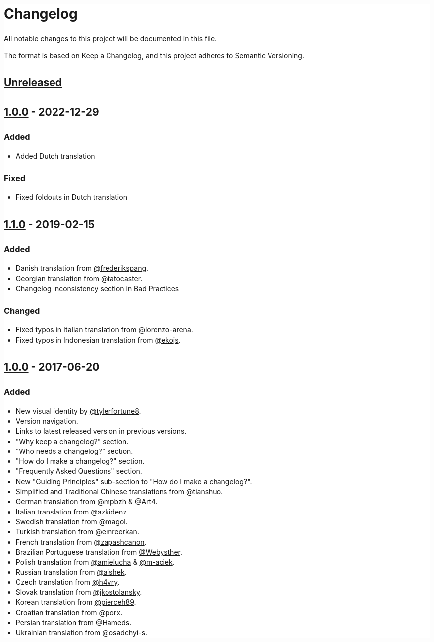 # Changelog

All notable changes to this project will be documented in this file.

The format is based on [Keep a Changelog](https://keepachangelog.com/en/1.0.0/),
and this project adheres to [Semantic Versioning](https://semver.org/spec/v2.0.0.html).

## [Unreleased]

## [1.0.0] - 2022-12-29

### Added

-   Added Dutch translation

### Fixed

-   Fixed foldouts in Dutch translation

## [1.1.0] - 2019-02-15

### Added

-   Danish translation from [@frederikspang](https://github.com/frederikspang).
-   Georgian translation from [@tatocaster](https://github.com/tatocaster).
-   Changelog inconsistency section in Bad Practices

### Changed

-   Fixed typos in Italian translation from [@lorenzo-arena](https://github.com/lorenzo-arena).
-   Fixed typos in Indonesian translation from [@ekojs](https://github.com/ekojs).

## [1.0.0] - 2017-06-20

### Added

-   New visual identity by [@tylerfortune8](https://github.com/tylerfortune8).
-   Version navigation.
-   Links to latest released version in previous versions.
-   "Why keep a changelog?" section.
-   "Who needs a changelog?" section.
-   "How do I make a changelog?" section.
-   "Frequently Asked Questions" section.
-   New "Guiding Principles" sub-section to "How do I make a changelog?".
-   Simplified and Traditional Chinese translations from [@tianshuo](https://github.com/tianshuo).
-   German translation from [@mpbzh](https://github.com/mpbzh) & [@Art4](https://github.com/Art4).
-   Italian translation from [@azkidenz](https://github.com/azkidenz).
-   Swedish translation from [@magol](https://github.com/magol).
-   Turkish translation from [@emreerkan](https://github.com/emreerkan).
-   French translation from [@zapashcanon](https://github.com/zapashcanon).
-   Brazilian Portuguese translation from [@Webysther](https://github.com/Webysther).
-   Polish translation from [@amielucha](https://github.com/amielucha) & [@m-aciek](https://github.com/m-aciek).
-   Russian translation from [@aishek](https://github.com/aishek).
-   Czech translation from [@h4vry](https://github.com/h4vry).
-   Slovak translation from [@jkostolansky](https://github.com/jkostolansky).
-   Korean translation from [@pierceh89](https://github.com/pierceh89).
-   Croatian translation from [@porx](https://github.com/porx).
-   Persian translation from [@Hameds](https://github.com/Hameds).
-   Ukrainian translation from [@osadchyi-s](https://github.com/osadchyi-s).


[Unreleased]: https://github.com/pawan-logiciel/ci_cd_flutter/compare/1.0.0...HEAD
[1.0.0]: https://github.com/pawan-logiciel/ci_cd_flutter/compare/1.1.0...1.0.0
[1.1.0]: https://github.com/olivierlacan/keep-a-changelog/compare/v1.0.0...v1.1.0
[1.0.0]: https://github.com/olivierlacan/keep-a-changelog/compare/v0.3.0...v1.0.0
[0.3.0]: https://github.com/olivierlacan/keep-a-changelog/compare/v0.2.0...v0.3.0
[0.2.0]: https://github.com/olivierlacan/keep-a-changelog/compare/v0.1.0...v0.2.0
[0.1.0]: https://github.com/olivierlacan/keep-a-changelog/compare/v0.0.8...v0.1.0
[0.0.8]: https://github.com/olivierlacan/keep-a-changelog/compare/v0.0.7...v0.0.8
[0.0.7]: https://github.com/olivierlacan/keep-a-changelog/compare/v0.0.6...v0.0.7
[0.0.6]: https://github.com/olivierlacan/keep-a-changelog/compare/v0.0.5...v0.0.6
[0.0.5]: https://github.com/olivierlacan/keep-a-changelog/compare/v0.0.4...v0.0.5
[0.0.4]: https://github.com/olivierlacan/keep-a-changelog/compare/v0.0.3...v0.0.4
[0.0.3]: https://github.com/olivierlacan/keep-a-changelog/compare/v0.0.2...v0.0.3
[0.0.2]: https://github.com/olivierlacan/keep-a-changelog/compare/v0.0.1...v0.0.2
[0.0.1]: https://github.com/olivierlacan/keep-a-changelog/releases/tag/v0.0.1